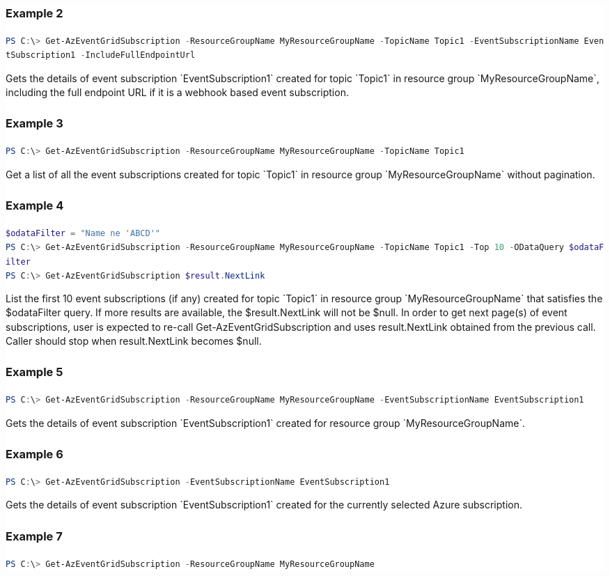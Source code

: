 ### Example 2
```powershell
PS C:\> Get-AzEventGridSubscription -ResourceGroupName MyResourceGroupName -TopicName Topic1 -EventSubscriptionName EventSubscription1 -IncludeFullEndpointUrl
```

Gets the details of event subscription \`EventSubscription1\` created for topic \`Topic1\` in resource group \`MyResourceGroupName\`, including the full endpoint URL if it is a webhook based event subscription.

### Example 3
```powershell
PS C:\> Get-AzEventGridSubscription -ResourceGroupName MyResourceGroupName -TopicName Topic1
```

Get a list of all the event subscriptions created for topic \`Topic1\` in resource group \`MyResourceGroupName\` without pagination.

### Example 4
```powershell
$odataFilter = "Name ne 'ABCD'"
PS C:\> Get-AzEventGridSubscription -ResourceGroupName MyResourceGroupName -TopicName Topic1 -Top 10 -ODataQuery $odataFilter
PS C:\> Get-AzEventGridSubscription $result.NextLink
```

List the first 10 event subscriptions (if any) created for topic \`Topic1\` in resource group \`MyResourceGroupName\` that satisfies the $odataFilter query. If more results are available, the $result.NextLink will not be $null. In order to get next page(s) of event subscriptions, user is expected to re-call Get-AzEventGridSubscription and uses result.NextLink obtained from the previous call. Caller should stop when result.NextLink becomes $null.

### Example 5
```powershell
PS C:\> Get-AzEventGridSubscription -ResourceGroupName MyResourceGroupName -EventSubscriptionName EventSubscription1
```

Gets the details of event subscription \`EventSubscription1\` created for resource group \`MyResourceGroupName\`.

### Example 6
```powershell
PS C:\> Get-AzEventGridSubscription -EventSubscriptionName EventSubscription1
```

Gets the details of event subscription \`EventSubscription1\` created for the currently selected Azure subscription.

### Example 7
```powershell
PS C:\> Get-AzEventGridSubscription -ResourceGroupName MyResourceGroupName
```
